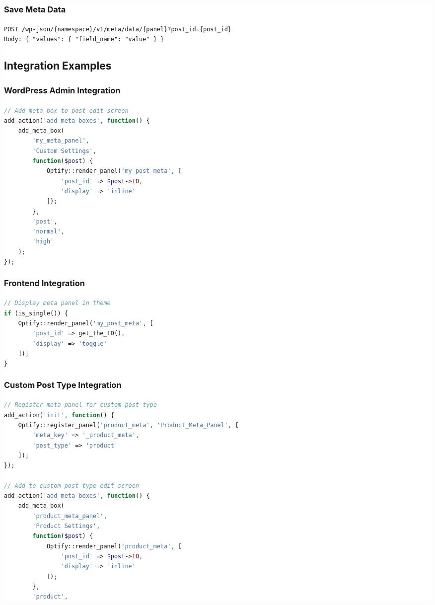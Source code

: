 ### Save Meta Data
```
POST /wp-json/{namespace}/v1/meta/data/{panel}?post_id={post_id}
Body: { "values": { "field_name": "value" } }
```

## Integration Examples

### WordPress Admin Integration

```php
// Add meta box to post edit screen
add_action('add_meta_boxes', function() {
    add_meta_box(
        'my_meta_panel',
        'Custom Settings',
        function($post) {
            Optify::render_panel('my_post_meta', [
                'post_id' => $post->ID,
                'display' => 'inline'
            ]);
        },
        'post',
        'normal',
        'high'
    );
});
```

### Frontend Integration

```php
// Display meta panel in theme
if (is_single()) {
    Optify::render_panel('my_post_meta', [
        'post_id' => get_the_ID(),
        'display' => 'toggle'
    ]);
}
```

### Custom Post Type Integration

```php
// Register meta panel for custom post type
add_action('init', function() {
    Optify::register_panel('product_meta', 'Product_Meta_Panel', [
        'meta_key' => '_product_meta',
        'post_type' => 'product'
    ]);
});

// Add to custom post type edit screen
add_action('add_meta_boxes', function() {
    add_meta_box(
        'product_meta_panel',
        'Product Settings',
        function($post) {
            Optify::render_panel('product_meta', [
                'post_id' => $post->ID,
                'display' => 'inline'
            ]);
        },
        'product',
```